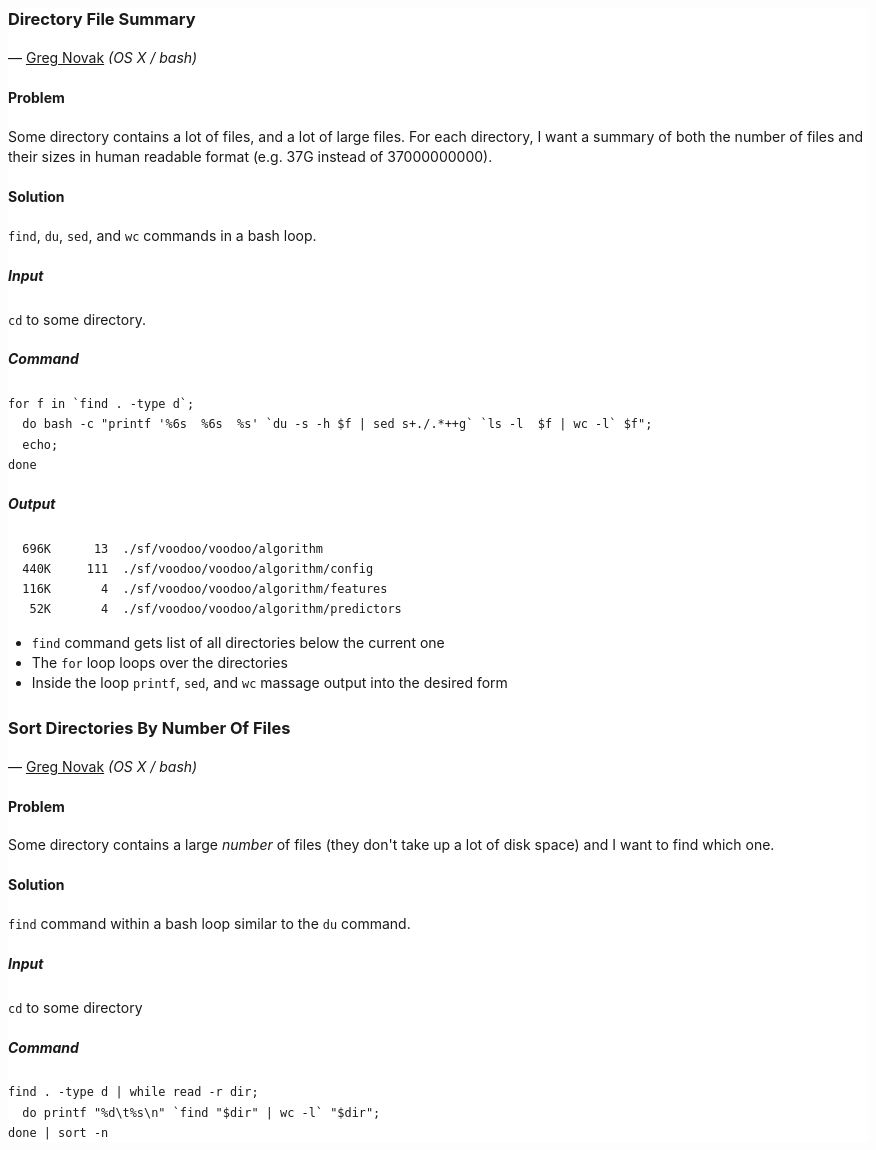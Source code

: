 <a name="directory-file-summary"></a>
### Directory File Summary
&#8212; [Greg Novak](https://www.linkedin.com/in/gsnovak/) *(OS X / bash)*

#### Problem
Some directory contains a lot of files, and a lot of large files.  For each directory, I want a summary of both the number of files and their sizes in human readable format (e.g. 37G instead of 37000000000).

#### Solution
`find`, `du`, `sed`, and `wc` commands in a bash loop.


##### Input
`cd` to some directory.

##### Command
```
for f in `find . -type d`; 
  do bash -c "printf '%6s  %6s  %s' `du -s -h $f | sed s+./.*++g` `ls -l  $f | wc -l` $f"; 
  echo; 
done
```

##### Output
```
  696K      13  ./sf/voodoo/voodoo/algorithm
  440K     111  ./sf/voodoo/voodoo/algorithm/config
  116K       4  ./sf/voodoo/voodoo/algorithm/features
   52K       4  ./sf/voodoo/voodoo/algorithm/predictors
```

 - `find` command gets list of all directories below the current one
 -  The `for` loop loops over the directories
 - Inside the loop `printf`, `sed`, and `wc` massage output into the desired form

<a name="sort-directories-by-number-of-files"></a>
### Sort Directories By Number Of Files
&#8212; [Greg Novak](https://www.linkedin.com/in/gsnovak/) *(OS X / bash)*

#### Problem
Some directory contains a large _number_ of files (they don't take up a lot of disk space) and I want to find which one.

#### Solution
`find` command within a bash loop similar to the `du` command.

##### Input
`cd` to some directory

##### Command
```
find . -type d | while read -r dir;
  do printf "%d\t%s\n" `find "$dir" | wc -l` "$dir";
done | sort -n
```
